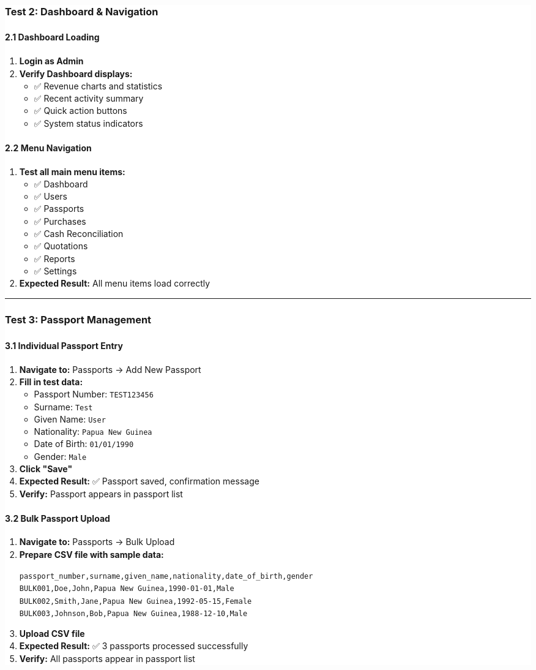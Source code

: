 
### **Test 2: Dashboard & Navigation**

#### **2.1 Dashboard Loading**
1. **Login as Admin**
2. **Verify Dashboard displays:**
   - ✅ Revenue charts and statistics
   - ✅ Recent activity summary
   - ✅ Quick action buttons
   - ✅ System status indicators

#### **2.2 Menu Navigation**
1. **Test all main menu items:**
   - ✅ Dashboard
   - ✅ Users
   - ✅ Passports
   - ✅ Purchases
   - ✅ Cash Reconciliation
   - ✅ Quotations
   - ✅ Reports
   - ✅ Settings
2. **Expected Result:** All menu items load correctly

---

### **Test 3: Passport Management**

#### **3.1 Individual Passport Entry**
1. **Navigate to:** Passports → Add New Passport
2. **Fill in test data:**
   - Passport Number: `TEST123456`
   - Surname: `Test`
   - Given Name: `User`
   - Nationality: `Papua New Guinea`
   - Date of Birth: `01/01/1990`
   - Gender: `Male`
3. **Click "Save"**
4. **Expected Result:** ✅ Passport saved, confirmation message
5. **Verify:** Passport appears in passport list

#### **3.2 Bulk Passport Upload**
1. **Navigate to:** Passports → Bulk Upload
2. **Prepare CSV file with sample data:**
   ```csv
   passport_number,surname,given_name,nationality,date_of_birth,gender
   BULK001,Doe,John,Papua New Guinea,1990-01-01,Male
   BULK002,Smith,Jane,Papua New Guinea,1992-05-15,Female
   BULK003,Johnson,Bob,Papua New Guinea,1988-12-10,Male
   ```
3. **Upload CSV file**
4. **Expected Result:** ✅ 3 passports processed successfully
5. **Verify:** All passports appear in passport list
